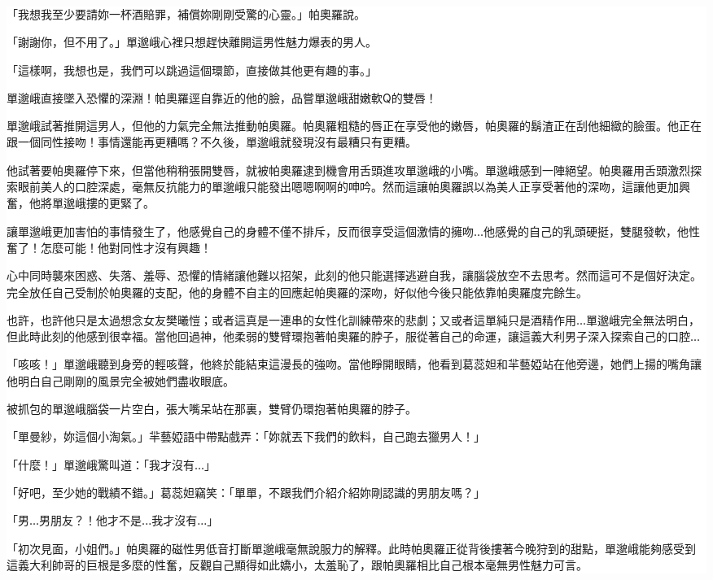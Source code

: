 



「我想我至少要請妳一杯酒賠罪，補償妳剛剛受驚的心靈。」帕奧羅說。



「謝謝你，但不用了。」單邈峨心裡只想趕快離開這男性魅力爆表的男人。





「這樣啊，我想也是，我們可以跳過這個環節，直接做其他更有趣的事。」





單邈峨直接墜入恐懼的深淵！帕奧羅逕自靠近的他的臉，品嘗單邈峨甜嫩軟Q的雙唇！



單邈峨試著推開這男人，但他的力氣完全無法推動帕奧羅。帕奧羅粗糙的唇正在享受他的嫩唇，帕奧羅的鬍渣正在刮他細緻的臉蛋。他正在跟一個同性接吻！事情還能再更糟嗎？不久後，單邈峨就發現沒有最糟只有更糟。



他試著要帕奧羅停下來，但當他稍稍張開雙唇，就被帕奧羅逮到機會用舌頭進攻單邈峨的小嘴。單邈峨感到一陣絕望。帕奧羅用舌頭激烈探索眼前美人的口腔深處，毫無反抗能力的單邈峨只能發出嗯嗯啊啊的呻吟。然而這讓帕奧羅誤以為美人正享受著他的深吻，這讓他更加興奮，他將單邈峨摟的更緊了。



讓單邈峨更加害怕的事情發生了，他感覺自己的身體不僅不排斥，反而很享受這個激情的擁吻...他感覺的自己的乳頭硬挺，雙腿發軟，他性奮了！怎麼可能！他對同性才沒有興趣！



心中同時襲來困惑、失落、羞辱、恐懼的情緒讓他難以招架，此刻的他只能選擇逃避自我，讓腦袋放空不去思考。然而這可不是個好決定。完全放任自己受制於帕奧羅的支配，他的身體不自主的回應起帕奧羅的深吻，好似他今後只能依靠帕奧羅度完餘生。



也許，也許他只是太過想念女友樊曦愷；或者這真是一連串的女性化訓練帶來的悲劇；又或者這單純只是酒精作用...單邈峨完全無法明白，但此時此刻的他感到很幸福。當他回過神，他柔弱的雙臂環抱著帕奧羅的脖子，服從著自己的命運，讓這義大利男子深入探索自己的口腔...



「咳咳！」單邈峨聽到身旁的輕咳聲，他終於能結束這漫長的強吻。當他睜開眼睛，他看到葛蕊妲和羋藝婭站在他旁邊，她們上揚的嘴角讓他明白自己剛剛的風景完全被她們盡收眼底。



被抓包的單邈峨腦袋一片空白，張大嘴呆站在那裏，雙臂仍環抱著帕奧羅的脖子。





「單曼紗，妳這個小淘氣。」羋藝婭語中帶點戲弄：「妳就丟下我們的飲料，自己跑去獵男人！」



「什麼！」單邈峨驚叫道：「我才沒有...」





「好吧，至少她的戰績不錯。」葛蕊妲竊笑：「單單，不跟我們介紹介紹妳剛認識的男朋友嗎？」



「男...男朋友？！他才不是...我才沒有...」



「初次見面，小姐們。」帕奧羅的磁性男低音打斷單邈峨毫無說服力的解釋。此時帕奧羅正從背後摟著今晚狩到的甜點，單邈峨能夠感受到這義大利帥哥的巨根是多麼的性奮，反觀自己顯得如此嬌小，太羞恥了，跟帕奧羅相比自己根本毫無男性魅力可言。

